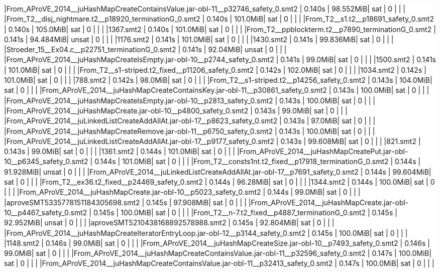 |From_AProVE_2014__juHashMapCreateContainsValue.jar-obl-11__p32746_safety_0.smt2 |    0.140s | 98.552MiB| sat | 0 |  |  |
|From_T2__disj_nightmare.t2__p18920_terminationG_0.smt2       |    0.140s | 101.0MiB| sat | 0 |  |  |
|From_T2__s1.t2__p18691_safety_0.smt2                         |    0.140s | 105.0MiB| sat | 0 |  |  |
|1367.smt2                                                    |    0.140s | 101.0MiB| sat | 0 |  |  |
|From_T2__ppblockterm.t2__p7890_terminationG_0.smt2           |    0.141s | 94.484MiB| unsat | 0 |  |  |
|1176.smt2                                                    |    0.141s | 101.0MiB| sat | 0 |  |  |
|1430.smt2                                                    |    0.141s | 99.836MiB| sat | 0 |  |  |
|Stroeder_15__Ex04.c__p22751_terminationG_0.smt2              |    0.141s | 92.04MiB| unsat | 0 |  |  |
|From_AProVE_2014__juHashMapCreateIsEmpty.jar-obl-10__p2744_safety_0.smt2 |    0.141s | 99.0MiB| sat | 0 |  |  |
|1500.smt2                                                    |    0.141s | 101.0MiB| sat | 0 |  |  |
|From_T2__s1-striped.t2_fixed__p11206_safety_0.smt2           |    0.142s | 102.0MiB| sat | 0 |  |  |
|1034.smt2                                                    |    0.142s | 101.0MiB| sat | 0 |  |  |
|788.smt2                                                     |    0.142s | 98.0MiB| sat | 0 |  |  |
|From_T2__s1-striped.t2__p14256_safety_0.smt2                 |    0.143s | 104.0MiB| sat | 0 |  |  |
|From_AProVE_2014__juHashMapCreateContainsKey.jar-obl-11__p30861_safety_0.smt2 |    0.143s | 100.0MiB| sat | 0 |  |  |
|From_AProVE_2014__juHashMapCreateIsEmpty.jar-obl-10__p2813_safety_0.smt2 |    0.143s | 100.0MiB| sat | 0 |  |  |
|From_AProVE_2014__juHashMapCreate.jar-obl-10__p4800_safety_0.smt2 |    0.143s | 99.0MiB| sat | 0 |  |  |
|From_AProVE_2014__juLinkedListCreateAddAllAt.jar-obl-17__p8623_safety_0.smt2 |    0.143s | 97.0MiB| sat | 0 |  |  |
|From_AProVE_2014__juHashMapCreateRemove.jar-obl-11__p6750_safety_0.smt2 |    0.143s | 100.0MiB| sat | 0 |  |  |
|From_AProVE_2014__juLinkedListCreateAddAllAt.jar-obl-17__p9177_safety_0.smt2 |    0.143s | 99.608MiB| sat | 0 |  |  |
|821.smt2                                                     |    0.143s | 99.0MiB| sat | 0 |  |  |
|1361.smt2                                                    |    0.144s | 101.0MiB| sat | 0 |  |  |
|From_AProVE_2014__juHashMapCreatePut.jar-obl-10__p6345_safety_0.smt2 |    0.144s | 101.0MiB| sat | 0 |  |  |
|From_T2__consts1nt.t2_fixed__p17918_terminationG_0.smt2      |    0.144s | 91.928MiB| unsat | 0 |  |  |
|From_AProVE_2014__juLinkedListCreateAddAllAt.jar-obl-17__p7691_safety_0.smt2 |    0.144s | 99.604MiB| sat | 0 |  |  |
|From_T2__ex36.t2_fixed__p24469_safety_0.smt2                 |    0.144s | 96.28MiB| sat | 0 |  |  |
|1344.smt2                                                    |    0.144s | 100.0MiB| sat | 0 |  |  |
|From_AProVE_2014__juHashMapCreate.jar-obl-10__p5023_safety_0.smt2 |    0.144s | 99.0MiB| sat | 0 |  |  |
|aproveSMT5335778151184305698.smt2                            |    0.145s | 97.908MiB| sat | 0 |  |  |
|From_AProVE_2014__juHashMapCreate.jar-obl-10__p4467_safety_0.smt2 |    0.145s | 100.0MiB| sat | 0 |  |  |
|From_T2__n-7.t2_fixed__p4887_terminationG_0.smt2             |    0.145s | 92.952MiB| unsat | 0 |  |  |
|aproveSMT5210438168892578988.smt2                            |    0.145s | 92.804MiB| sat | 0 |  |  |
|From_AProVE_2014__juHashMapCreateIteratorEntryLoop.jar-obl-12__p3144_safety_0.smt2 |    0.145s | 100.0MiB| sat | 0 |  |  |
|1148.smt2                                                    |    0.146s | 99.0MiB| sat | 0 |  |  |
|From_AProVE_2014__juHashMapCreateSize.jar-obl-10__p7493_safety_0.smt2 |    0.146s | 99.0MiB| sat | 0 |  |  |
|From_AProVE_2014__juHashMapCreateContainsValue.jar-obl-11__p32596_safety_0.smt2 |    0.147s | 100.0MiB| sat | 0 |  |  |
|From_AProVE_2014__juHashMapCreateContainsValue.jar-obl-11__p32413_safety_0.smt2 |    0.147s | 100.0MiB| sat | 0 |  |  |